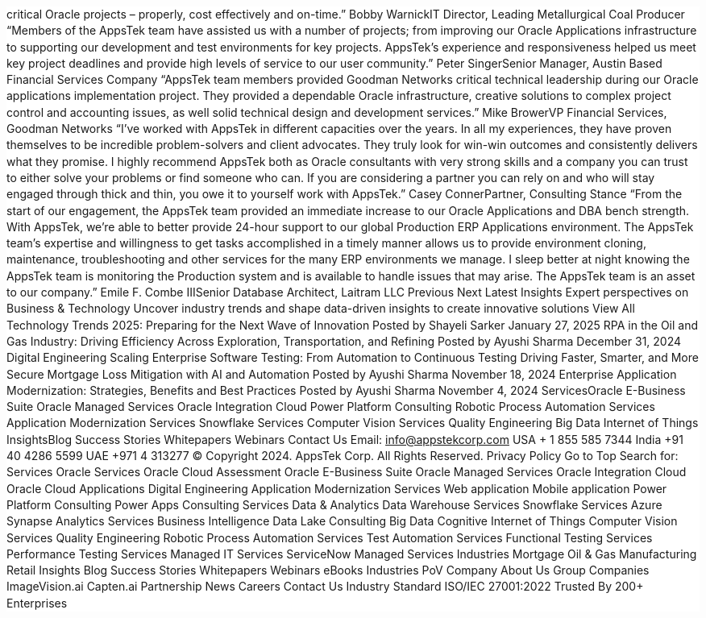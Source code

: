 critical Oracle projects – properly, cost effectively and on-time.” Bobby WarnickIT Director, Leading Metallurgical Coal Producer “Members of the AppsTek team have assisted us with a number of projects; from improving our Oracle Applications infrastructure to supporting our development and test environments for key projects. AppsTek’s experience and responsiveness helped us meet key project deadlines and provide high levels of service to our user community.” Peter SingerSenior Manager, Austin Based Financial Services Company “AppsTek team members provided Goodman Networks critical technical leadership during our Oracle applications implementation project. They provided a dependable Oracle infrastructure, creative solutions to complex project control and accounting issues, as well solid technical design and development services.” Mike BrowerVP Financial Services, Goodman Networks “I’ve worked with AppsTek in different capacities over the years. In all my experiences, they have proven themselves to be incredible problem-solvers and client advocates. They truly look for win-win outcomes and consistently delivers what they promise. I highly recommend AppsTek both as Oracle consultants with very strong skills and a company you can trust to either solve your problems or find someone who can. If you are considering a partner you can rely on and who will stay engaged through thick and thin, you owe it to yourself work with AppsTek.” Casey ConnerPartner, Consulting Stance “From the start of our engagement, the AppsTek team provided an immediate increase to our Oracle Applications and DBA bench strength. With AppsTek, we’re able to better provide 24-hour support to our global Production ERP Applications environment. The AppsTek team’s expertise and willingness to get tasks accomplished in a timely manner allows us to provide environment cloning, maintenance, troubleshooting and other services for the many ERP environments we manage. I sleep better at night knowing the AppsTek team is monitoring the Production system and is available to handle issues that may arise. The AppsTek team is an asset to our company.” Emile F. Combe IIISenior Database Architect, Laitram LLC Previous Next Latest Insights Expert perspectives on Business & Technology Uncover industry trends and shape data-driven insights to create innovative solutions View All Technology Trends 2025: Preparing for the Next Wave of Innovation Posted by Shayeli Sarker January 27, 2025 RPA in the Oil and Gas Industry: Driving Efficiency Across Exploration, Transportation, and Refining Posted by Ayushi Sharma December 31, 2024 Digital Engineering Scaling Enterprise Software Testing: From Automation to Continuous Testing Driving Faster, Smarter, and More Secure Mortgage Loss Mitigation with AI and Automation Posted by Ayushi Sharma November 18, 2024 Enterprise Application Modernization: Strategies, Benefits and Best Practices Posted by Ayushi Sharma November 4, 2024 ServicesOracle E-Business Suite Oracle Managed Services Oracle Integration Cloud Power Platform Consulting Robotic Process Automation Services Application Modernization Services Snowflake Services Computer Vision Services Quality Engineering Big Data Internet of Things InsightsBlog Success Stories Whitepapers Webinars Contact Us Email: info@appstekcorp.com USA + 1 855 585 7344 India +91 40 4286 5599 UAE +971 4 313277 © Copyright 2024. AppsTek Corp. All Rights Reserved. Privacy Policy Go to Top Search for: Services Oracle Services Oracle Cloud Assessment Oracle E-Business Suite Oracle Managed Services Oracle Integration Cloud Oracle Cloud Applications Digital Engineering Application Modernization Services Web application Mobile application Power Platform Consulting Power Apps Consulting Services Data & Analytics Data Warehouse Services Snowflake Services Azure Synapse Analytics Services Business Intelligence Data Lake Consulting Big Data Cognitive Internet of Things Computer Vision Services Quality Engineering Robotic Process Automation Services Test Automation Services Functional Testing Services Performance Testing Services Managed IT Services ServiceNow Managed Services Industries Mortgage Oil & Gas Manufacturing Retail Insights Blog Success Stories Whitepapers Webinars eBooks Industries PoV Company About Us Group Companies ImageVision.ai Capten.ai Partnership News Careers Contact Us Industry Standard ISO/IEC 27001:2022 Trusted By 200+ Enterprises